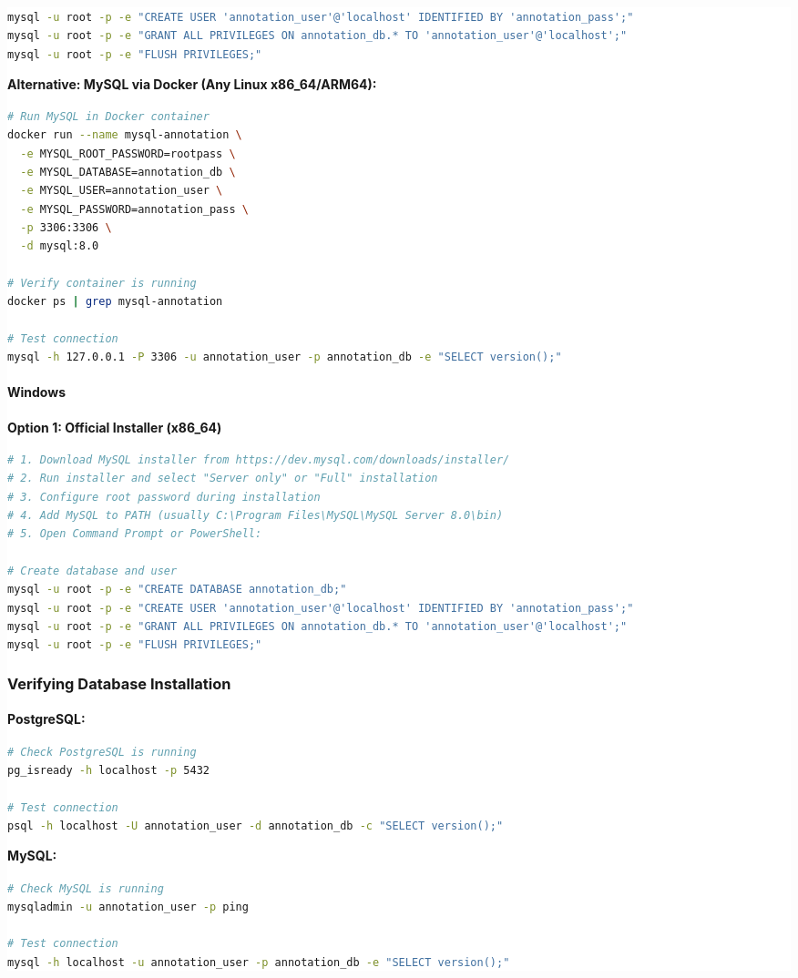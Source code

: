 ```bash
mysql -u root -p -e "CREATE USER 'annotation_user'@'localhost' IDENTIFIED BY 'annotation_pass';"
mysql -u root -p -e "GRANT ALL PRIVILEGES ON annotation_db.* TO 'annotation_user'@'localhost';"
mysql -u root -p -e "FLUSH PRIVILEGES;"
```

**Alternative: MySQL via Docker (Any Linux x86_64/ARM64):**
```bash
# Run MySQL in Docker container
docker run --name mysql-annotation \
  -e MYSQL_ROOT_PASSWORD=rootpass \
  -e MYSQL_DATABASE=annotation_db \
  -e MYSQL_USER=annotation_user \
  -e MYSQL_PASSWORD=annotation_pass \
  -p 3306:3306 \
  -d mysql:8.0

# Verify container is running
docker ps | grep mysql-annotation

# Test connection
mysql -h 127.0.0.1 -P 3306 -u annotation_user -p annotation_db -e "SELECT version();"
```

#### Windows

**Option 1: Official Installer (x86_64)**
```bash
# 1. Download MySQL installer from https://dev.mysql.com/downloads/installer/
# 2. Run installer and select "Server only" or "Full" installation
# 3. Configure root password during installation
# 4. Add MySQL to PATH (usually C:\Program Files\MySQL\MySQL Server 8.0\bin)
# 5. Open Command Prompt or PowerShell:

# Create database and user
mysql -u root -p -e "CREATE DATABASE annotation_db;"
mysql -u root -p -e "CREATE USER 'annotation_user'@'localhost' IDENTIFIED BY 'annotation_pass';"
mysql -u root -p -e "GRANT ALL PRIVILEGES ON annotation_db.* TO 'annotation_user'@'localhost';"
mysql -u root -p -e "FLUSH PRIVILEGES;"
```

### Verifying Database Installation

**PostgreSQL:**
```bash
# Check PostgreSQL is running
pg_isready -h localhost -p 5432

# Test connection
psql -h localhost -U annotation_user -d annotation_db -c "SELECT version();"
```

**MySQL:**
```bash
# Check MySQL is running
mysqladmin -u annotation_user -p ping

# Test connection
mysql -h localhost -u annotation_user -p annotation_db -e "SELECT version();"
```
